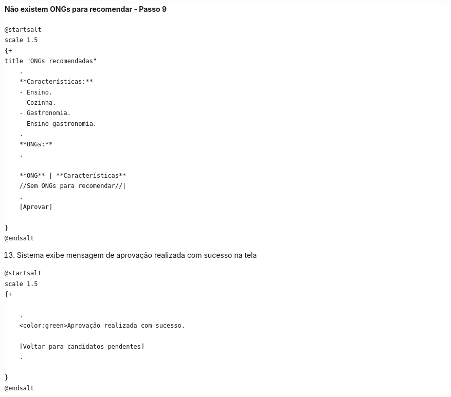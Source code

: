 #### Não existem ONGs para recomendar - Passo 9

```plantuml
@startsalt
scale 1.5
{+ 
title "ONGs recomendadas"
    .
    **Características:** 
    - Ensino. 
    - Cozinha.
    - Gastronomia. 
    - Ensino gastronomia.
    .
    **ONGs:**
    .

    **ONG** | **Características**
    //Sem ONGs para recomendar//|
    .
    [Aprovar]

}
@endsalt
```

13. Sistema exibe mensagem de aprovação realizada com sucesso na tela 

```plantuml
@startsalt
scale 1.5
{+
     
    .
    <color:green>Aprovação realizada com sucesso.

    [Voltar para candidatos pendentes]
    .

}
@endsalt
```
